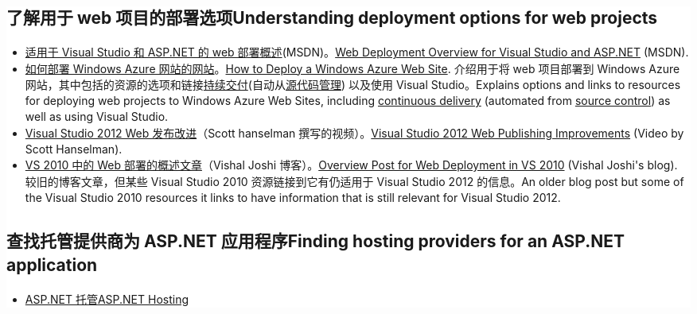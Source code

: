
## <a name="understanding-deployment-options-for-web-projects"></a><span data-ttu-id="6d200-128">了解用于 web 项目的部署选项</span><span class="sxs-lookup"><span data-stu-id="6d200-128">Understanding deployment options for web projects</span></span>

- <span data-ttu-id="6d200-129">[适用于 Visual Studio 和 ASP.NET 的 web 部署概述](https://msdn.microsoft.com/library/dd394698.aspx)(MSDN)。</span><span class="sxs-lookup"><span data-stu-id="6d200-129">[Web Deployment Overview for Visual Studio and ASP.NET](https://msdn.microsoft.com/library/dd394698.aspx) (MSDN).</span></span>
- <span data-ttu-id="6d200-130">[如何部署 Windows Azure 网站的网站](https://docs.microsoft.com/azure/app-service-web/web-sites-deploy)。</span><span class="sxs-lookup"><span data-stu-id="6d200-130">[How to Deploy a Windows Azure Web Site](https://docs.microsoft.com/azure/app-service-web/web-sites-deploy).</span></span> <span data-ttu-id="6d200-131">介绍用于将 web 项目部署到 Windows Azure 网站，其中包括的资源的选项和链接[持续交付](../aspnet/overview/developing-apps-with-windows-azure/building-real-world-cloud-apps-with-windows-azure/continuous-integration-and-continuous-delivery.md)(自动从[源代码管理](../aspnet/overview/developing-apps-with-windows-azure/building-real-world-cloud-apps-with-windows-azure/source-control.md)) 以及使用 Visual Studio。</span><span class="sxs-lookup"><span data-stu-id="6d200-131">Explains options and links to resources for deploying web projects to Windows Azure Web Sites, including [continuous delivery](../aspnet/overview/developing-apps-with-windows-azure/building-real-world-cloud-apps-with-windows-azure/continuous-integration-and-continuous-delivery.md) (automated from [source control](../aspnet/overview/developing-apps-with-windows-azure/building-real-world-cloud-apps-with-windows-azure/source-control.md)) as well as using Visual Studio.</span></span>
- <span data-ttu-id="6d200-132">[Visual Studio 2012 Web 发布改进](../visual-studio/overview/2012/visual-studio-2012-web-publishing-improvements.md)（Scott hanselman 撰写的视频）。</span><span class="sxs-lookup"><span data-stu-id="6d200-132">[Visual Studio 2012 Web Publishing Improvements](../visual-studio/overview/2012/visual-studio-2012-web-publishing-improvements.md) (Video by Scott Hanselman).</span></span>
- <span data-ttu-id="6d200-133">[VS 2010 中的 Web 部署的概述文章](http://vishaljoshi.blogspot.com/2009/09/overview-post-for-web-deployment-in-vs.html)（Vishal Joshi 博客）。</span><span class="sxs-lookup"><span data-stu-id="6d200-133">[Overview Post for Web Deployment in VS 2010](http://vishaljoshi.blogspot.com/2009/09/overview-post-for-web-deployment-in-vs.html) (Vishal Joshi's blog).</span></span> <span data-ttu-id="6d200-134">较旧的博客文章，但某些 Visual Studio 2010 资源链接到它有仍适用于 Visual Studio 2012 的信息。</span><span class="sxs-lookup"><span data-stu-id="6d200-134">An older blog post but some of the Visual Studio 2010 resources it links to have information that is still relevant for Visual Studio 2012.</span></span>


<a id="findinghosting"></a>


## <a name="finding-hosting-providers-for-an-aspnet-application"></a><span data-ttu-id="6d200-135">查找托管提供商为 ASP.NET 应用程序</span><span class="sxs-lookup"><span data-stu-id="6d200-135">Finding hosting providers for an ASP.NET application</span></span>

- [<span data-ttu-id="6d200-136">ASP.NET 托管</span><span class="sxs-lookup"><span data-stu-id="6d200-136">ASP.NET Hosting</span></span>](https://asp.net/hosting)


<a id="fromvs"></a>
